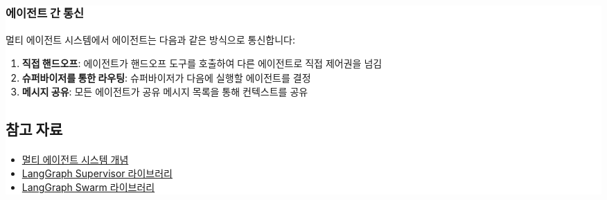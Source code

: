 ### 에이전트 간 통신

멀티 에이전트 시스템에서 에이전트는 다음과 같은 방식으로 통신합니다:

1. **직접 핸드오프**: 에이전트가 핸드오프 도구를 호출하여 다른 에이전트로 직접 제어권을 넘김
2. **슈퍼바이저를 통한 라우팅**: 슈퍼바이저가 다음에 실행할 에이전트를 결정
3. **메시지 공유**: 모든 에이전트가 공유 메시지 목록을 통해 컨텍스트를 공유

## 참고 자료

- [멀티 에이전트 시스템 개념](멀티%20에이전트%20시스템.md)
- [LangGraph Supervisor 라이브러리](https://github.com/langchain-ai/langgraph-supervisor-py)
- [LangGraph Swarm 라이브러리](https://github.com/langchain-ai/langgraph-swarm-py)
